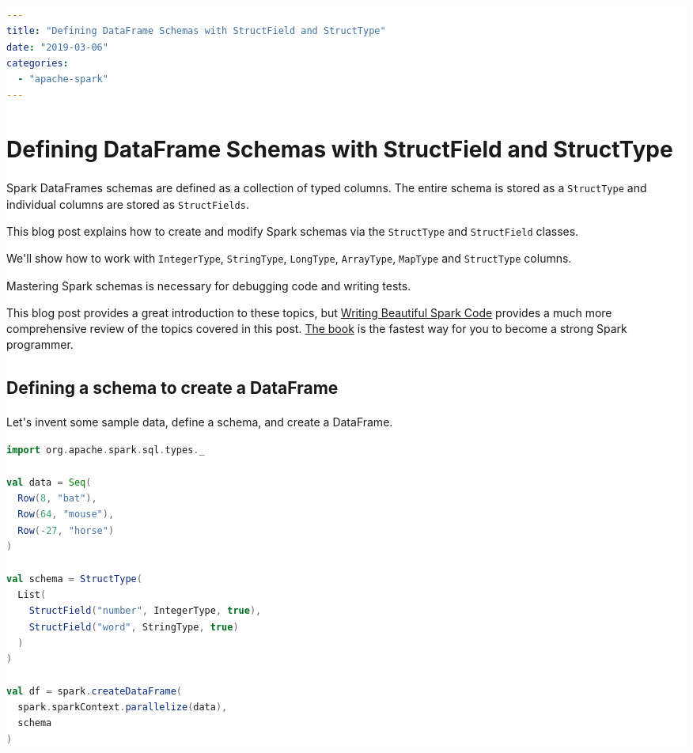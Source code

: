 ```yaml
---
title: "Defining DataFrame Schemas with StructField and StructType"
date: "2019-03-06"
categories: 
  - "apache-spark"
---
```


# Defining DataFrame Schemas with StructField and StructType

Spark DataFrames schemas are defined as a collection of typed columns. The entire schema is stored as a `StructType` and individual columns are stored as `StructFields`.

This blog post explains how to create and modify Spark schemas via the `StructType` and `StructField` classes.

We'll show how to work with `IntegerType`, `StringType`, `LongType`, `ArrayType`, `MapType` and `StructType` columns.

Mastering Spark schemas is necessary for debugging code and writing tests.

This blog post provides a great introduction to these topics, but [Writing Beautiful Spark Code](https://leanpub.com/beautiful-spark/) provides a much more comprehensive review of the topics covered in this post. [The book](https://leanpub.com/beautiful-spark/) is the fastest way for you to become a strong Spark programmer.

## Defining a schema to create a DataFrame

Let's invent some sample data, define a schema, and create a DataFrame.

```scala
import org.apache.spark.sql.types._

val data = Seq(
  Row(8, "bat"),
  Row(64, "mouse"),
  Row(-27, "horse")
)

val schema = StructType(
  List(
    StructField("number", IntegerType, true),
    StructField("word", StringType, true)
  )
)

val df = spark.createDataFrame(
  spark.sparkContext.parallelize(data),
  schema
)
```
